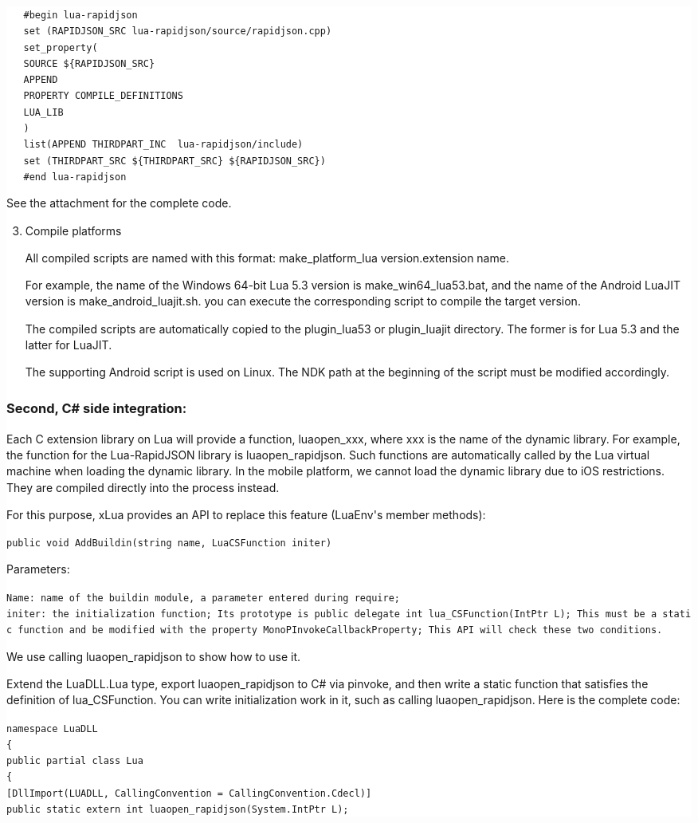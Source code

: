        #begin lua-rapidjson
       set (RAPIDJSON_SRC lua-rapidjson/source/rapidjson.cpp)
       set_property(
       SOURCE ${RAPIDJSON_SRC}
       APPEND
       PROPERTY COMPILE_DEFINITIONS
       LUA_LIB
       )
       list(APPEND THIRDPART_INC  lua-rapidjson/include)
       set (THIRDPART_SRC ${THIRDPART_SRC} ${RAPIDJSON_SRC})
       #end lua-rapidjson

   See the attachment for the complete code.

3. Compile platforms

   All compiled scripts are named with this format: make_platform_lua version.extension name.

   For example, the name of the Windows 64-bit Lua 5.3 version is make_win64_lua53.bat, and the name of the Android LuaJIT version is make_android_luajit.sh. you can execute the corresponding script to compile the target version.

   The compiled scripts are automatically copied to the plugin_lua53 or plugin_luajit directory. The former is for Lua 5.3 and the latter for LuaJIT.

   The supporting Android script is used on Linux. The NDK path at the beginning of the script must be modified accordingly.

### Second, C# side integration:

Each C extension library on Lua will provide a function, luaopen_xxx, where xxx is the name of the dynamic library. For example, the function for the Lua-RapidJSON library is luaopen_rapidjson. Such functions are automatically called by the Lua virtual machine when loading the dynamic library. In the mobile platform, we cannot load the dynamic library due to iOS restrictions. They are compiled directly into the process instead.

For this purpose, xLua provides an API to replace this feature (LuaEnv's member methods):

    public void AddBuildin(string name, LuaCSFunction initer)

Parameters:

    Name: name of the buildin module, a parameter entered during require; 
    initer: the initialization function; Its prototype is public delegate int lua_CSFunction(IntPtr L); This must be a static function and be modified with the property MonoPInvokeCallbackProperty; This API will check these two conditions.

We use calling luaopen_rapidjson to show how to use it.

Extend the LuaDLL.Lua type, export luaopen_rapidjson to C# via pinvoke, and then write a static function that satisfies the definition of lua_CSFunction. You can write initialization work in it, such as calling luaopen_rapidjson. Here is the complete code:

    namespace LuaDLL
    {
    public partial class Lua
    {
    [DllImport(LUADLL, CallingConvention = CallingConvention.Cdecl)]
    public static extern int luaopen_rapidjson(System.IntPtr L);
    